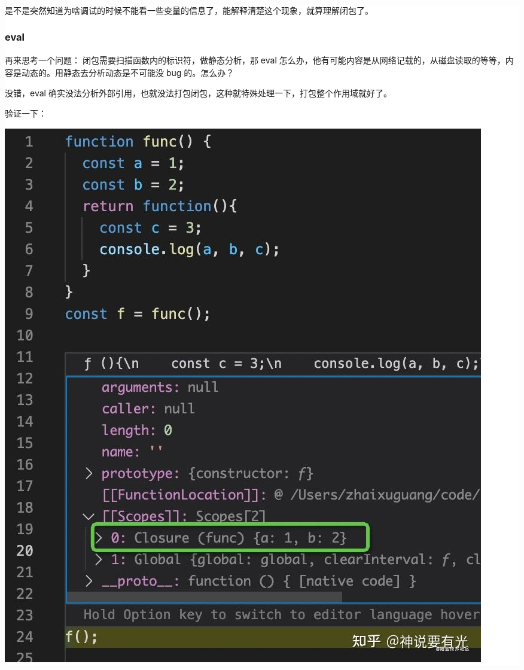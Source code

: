 是不是突然知道为啥调试的时候不能看一些变量的信息了，能解释清楚这个现象，就算理解闭包了。

### eval

再来思考一个问题： 闭包需要扫描函数内的标识符，做静态分析，那 eval 怎么办，他有可能内容是从网络记载的，从磁盘读取的等等，内容是动态的。用静态去分析动态是不可能没 bug 的。怎么办？

没错，eval 确实没法分析外部引用，也就没法打包闭包，这种就特殊处理一下，打包整个作用域就好了。

验证一下：

![](/images/f15d3641cc7845669300c78a7e88eb11~tplv-k3u1fbpfcp-watermark.image%202.png)

